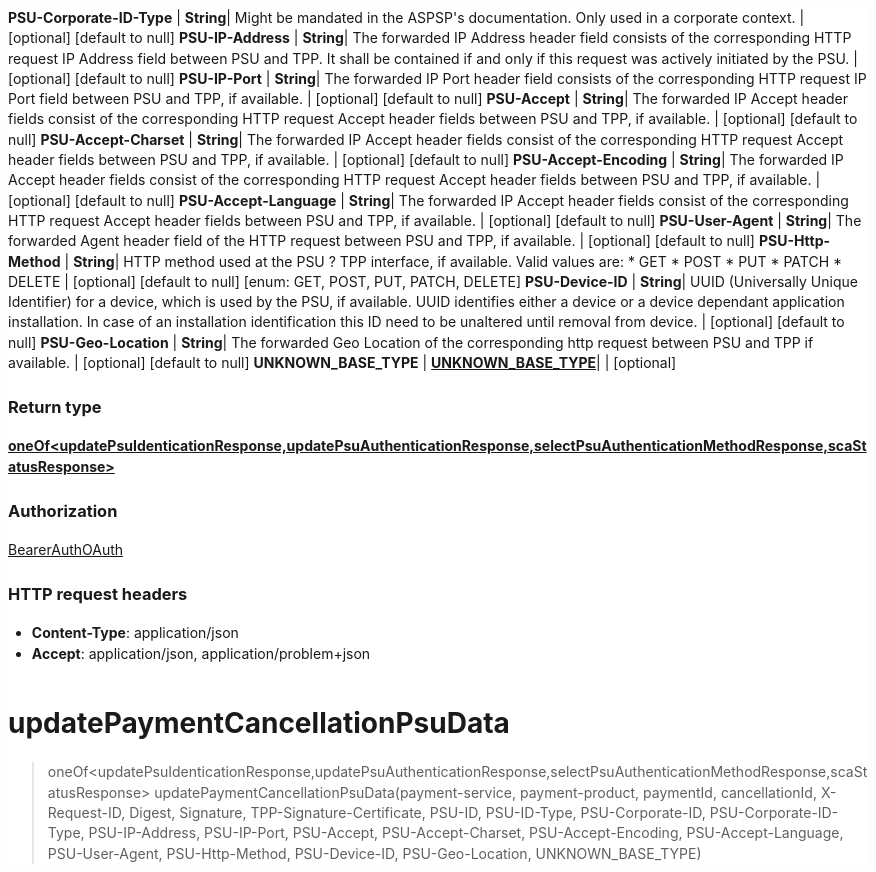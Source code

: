  **PSU-Corporate-ID-Type** | **String**| Might be mandated in the ASPSP&#39;s documentation. Only used in a corporate context.  | [optional] [default to null]
 **PSU-IP-Address** | **String**| The forwarded IP Address header field consists of the corresponding HTTP request IP Address field between PSU and TPP. It shall be contained if and only if this request was actively initiated by the PSU.  | [optional] [default to null]
 **PSU-IP-Port** | **String**| The forwarded IP Port header field consists of the corresponding HTTP request IP Port field between PSU and TPP, if available.  | [optional] [default to null]
 **PSU-Accept** | **String**| The forwarded IP Accept header fields consist of the corresponding HTTP request Accept header fields between PSU and TPP, if available.  | [optional] [default to null]
 **PSU-Accept-Charset** | **String**| The forwarded IP Accept header fields consist of the corresponding HTTP request Accept header fields between PSU and TPP, if available.  | [optional] [default to null]
 **PSU-Accept-Encoding** | **String**| The forwarded IP Accept header fields consist of the corresponding HTTP request Accept header fields between PSU and TPP, if available.  | [optional] [default to null]
 **PSU-Accept-Language** | **String**| The forwarded IP Accept header fields consist of the corresponding HTTP request Accept header fields between PSU and TPP, if available.  | [optional] [default to null]
 **PSU-User-Agent** | **String**| The forwarded Agent header field of the HTTP request between PSU and TPP, if available.  | [optional] [default to null]
 **PSU-Http-Method** | **String**| HTTP method used at the PSU ? TPP interface, if available. Valid values are: * GET * POST * PUT * PATCH * DELETE  | [optional] [default to null] [enum: GET, POST, PUT, PATCH, DELETE]
 **PSU-Device-ID** | **String**| UUID (Universally Unique Identifier) for a device, which is used by the PSU, if available. UUID identifies either a device or a device dependant application installation. In case of an installation identification this ID need to be unaltered until removal from device.  | [optional] [default to null]
 **PSU-Geo-Location** | **String**| The forwarded Geo Location of the corresponding http request between PSU and TPP if available.  | [optional] [default to null]
 **UNKNOWN\_BASE\_TYPE** | [**UNKNOWN_BASE_TYPE**](../Models/UNKNOWN_BASE_TYPE.md)|  | [optional]

### Return type

[**oneOf&lt;updatePsuIdenticationResponse,updatePsuAuthenticationResponse,selectPsuAuthenticationMethodResponse,scaStatusResponse&gt;**](../Models/oneOf&lt;updatePsuIdenticationResponse,updatePsuAuthenticationResponse,selectPsuAuthenticationMethodResponse,scaStatusResponse&gt;.md)

### Authorization

[BearerAuthOAuth](../README.md#BearerAuthOAuth)

### HTTP request headers

- **Content-Type**: application/json
- **Accept**: application/json, application/problem+json

<a name="updatePaymentCancellationPsuData"></a>
# **updatePaymentCancellationPsuData**
> oneOf&lt;updatePsuIdenticationResponse,updatePsuAuthenticationResponse,selectPsuAuthenticationMethodResponse,scaStatusResponse&gt; updatePaymentCancellationPsuData(payment-service, payment-product, paymentId, cancellationId, X-Request-ID, Digest, Signature, TPP-Signature-Certificate, PSU-ID, PSU-ID-Type, PSU-Corporate-ID, PSU-Corporate-ID-Type, PSU-IP-Address, PSU-IP-Port, PSU-Accept, PSU-Accept-Charset, PSU-Accept-Encoding, PSU-Accept-Language, PSU-User-Agent, PSU-Http-Method, PSU-Device-ID, PSU-Geo-Location, UNKNOWN\_BASE\_TYPE)
